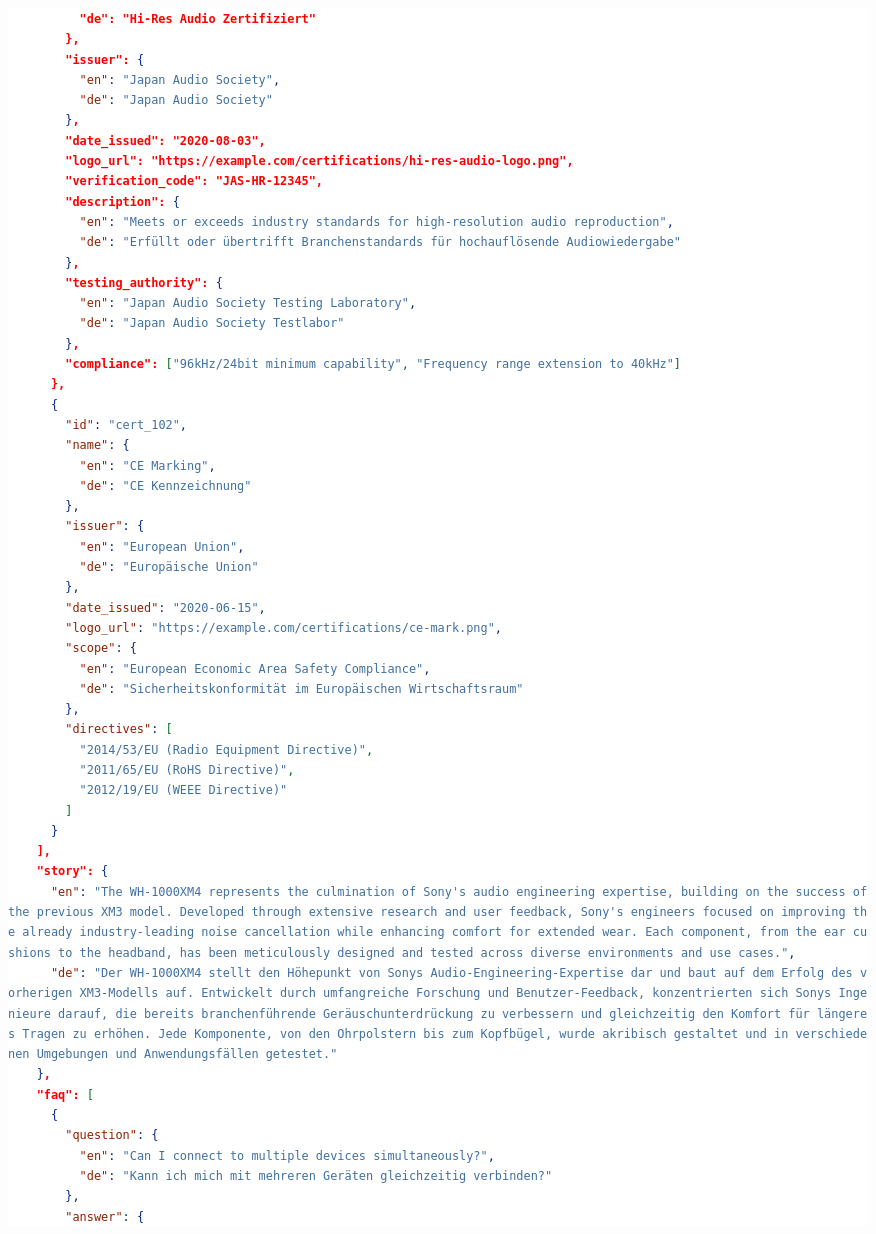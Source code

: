 ```json
          "de": "Hi-Res Audio Zertifiziert"
        },
        "issuer": {
          "en": "Japan Audio Society",
          "de": "Japan Audio Society"
        },
        "date_issued": "2020-08-03",
        "logo_url": "https://example.com/certifications/hi-res-audio-logo.png",
        "verification_code": "JAS-HR-12345",
        "description": {
          "en": "Meets or exceeds industry standards for high-resolution audio reproduction",
          "de": "Erfüllt oder übertrifft Branchenstandards für hochauflösende Audiowiedergabe"
        },
        "testing_authority": {
          "en": "Japan Audio Society Testing Laboratory",
          "de": "Japan Audio Society Testlabor"
        },
        "compliance": ["96kHz/24bit minimum capability", "Frequency range extension to 40kHz"]
      },
      {
        "id": "cert_102",
        "name": {
          "en": "CE Marking",
          "de": "CE Kennzeichnung"
        },
        "issuer": {
          "en": "European Union",
          "de": "Europäische Union"
        },
        "date_issued": "2020-06-15",
        "logo_url": "https://example.com/certifications/ce-mark.png",
        "scope": {
          "en": "European Economic Area Safety Compliance",
          "de": "Sicherheitskonformität im Europäischen Wirtschaftsraum"
        },
        "directives": [
          "2014/53/EU (Radio Equipment Directive)",
          "2011/65/EU (RoHS Directive)",
          "2012/19/EU (WEEE Directive)"
        ]
      }
    ],
    "story": {
      "en": "The WH-1000XM4 represents the culmination of Sony's audio engineering expertise, building on the success of the previous XM3 model. Developed through extensive research and user feedback, Sony's engineers focused on improving the already industry-leading noise cancellation while enhancing comfort for extended wear. Each component, from the ear cushions to the headband, has been meticulously designed and tested across diverse environments and use cases.",
      "de": "Der WH-1000XM4 stellt den Höhepunkt von Sonys Audio-Engineering-Expertise dar und baut auf dem Erfolg des vorherigen XM3-Modells auf. Entwickelt durch umfangreiche Forschung und Benutzer-Feedback, konzentrierten sich Sonys Ingenieure darauf, die bereits branchenführende Geräuschunterdrückung zu verbessern und gleichzeitig den Komfort für längeres Tragen zu erhöhen. Jede Komponente, von den Ohrpolstern bis zum Kopfbügel, wurde akribisch gestaltet und in verschiedenen Umgebungen und Anwendungsfällen getestet."
    },
    "faq": [
      {
        "question": {
          "en": "Can I connect to multiple devices simultaneously?",
          "de": "Kann ich mich mit mehreren Geräten gleichzeitig verbinden?"
        },
        "answer": {
```